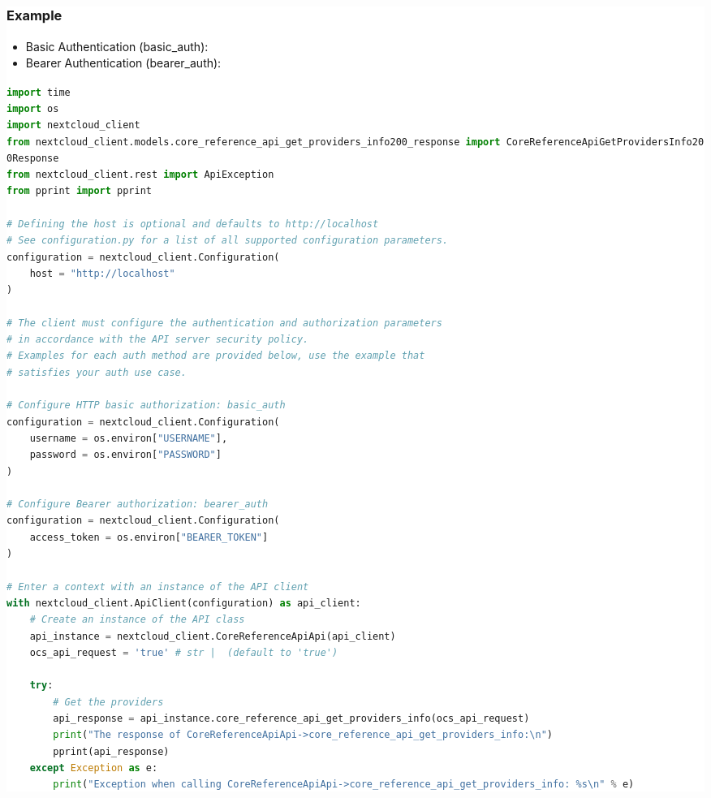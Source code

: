 ### Example

* Basic Authentication (basic_auth):
* Bearer Authentication (bearer_auth):
```python
import time
import os
import nextcloud_client
from nextcloud_client.models.core_reference_api_get_providers_info200_response import CoreReferenceApiGetProvidersInfo200Response
from nextcloud_client.rest import ApiException
from pprint import pprint

# Defining the host is optional and defaults to http://localhost
# See configuration.py for a list of all supported configuration parameters.
configuration = nextcloud_client.Configuration(
    host = "http://localhost"
)

# The client must configure the authentication and authorization parameters
# in accordance with the API server security policy.
# Examples for each auth method are provided below, use the example that
# satisfies your auth use case.

# Configure HTTP basic authorization: basic_auth
configuration = nextcloud_client.Configuration(
    username = os.environ["USERNAME"],
    password = os.environ["PASSWORD"]
)

# Configure Bearer authorization: bearer_auth
configuration = nextcloud_client.Configuration(
    access_token = os.environ["BEARER_TOKEN"]
)

# Enter a context with an instance of the API client
with nextcloud_client.ApiClient(configuration) as api_client:
    # Create an instance of the API class
    api_instance = nextcloud_client.CoreReferenceApiApi(api_client)
    ocs_api_request = 'true' # str |  (default to 'true')

    try:
        # Get the providers
        api_response = api_instance.core_reference_api_get_providers_info(ocs_api_request)
        print("The response of CoreReferenceApiApi->core_reference_api_get_providers_info:\n")
        pprint(api_response)
    except Exception as e:
        print("Exception when calling CoreReferenceApiApi->core_reference_api_get_providers_info: %s\n" % e)
```

